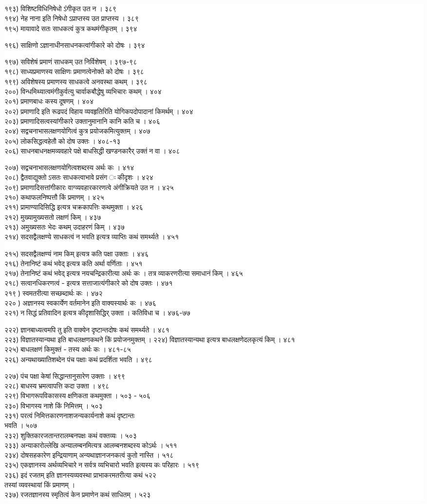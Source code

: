 १९३) विशिष्टविधिनिषेधो ऽंगीकृत उत न । ३८९  
१९४) नेह नाना इति निषेधो ऽप्राप्तस्य उत प्राप्तस्य । ३८९  
१९५) मायावादे सतः साधकत्वं कुत्र कथमंगीकृतम् । ३९४

१९६) साक्षिणो ऽज्ञानाधीनसाधनकत्वांगीकारे को दोषः । ३९४

१९७) सविशेषं प्रमाणं साधकम् उत निर्विशेषम् । ३९७-९८  
१९८) साध्यप्रमाणस्य साक्षिणः प्रमाणत्वेनोक्ते को दोषः । ३९८  
१९९) अविशेषस्य प्रमाणस्य साधकत्वे अनवस्था कथम् । ३९८  
२००) विन्धमिथ्यात्वमंगीकुर्वत्यु चार्वाकबौद्धेषु व्यभिचारः कथम् । ४०४  
२०१) प्रमाणबाधः कस्य दूषणम् । ४०४  
२०२) प्रमाणादि इति रूढपदं विहाय व्यवहृतिरिति योगिकपदोपादानां किमर्थम् । ४०४  
२०३) प्रमाणादिसत्वस्यांगीकारे उक्तानुमानानि कानि कति च । ४०६  
२०४) सद्वचनाभासलक्षणयोगित्वं कुत्र प्रयोजकमित्युक्तम् । ४०७  
२०५) लोकसिद्धत्वहेतौ को दोष उक्तः । ४०८-१३  
२०६) साधनबाधनक्षमव्यवहारे पक्षे बाधसिद्धी खण्डनकारैर् उक्तं न वा । ४०८

२०७) सद्वचनाभासलक्षणयोगित्वशब्दस्य अर्थः कः । ४१४  
२०८) द्वैतवाद्युक्तो ऽसतः साधकत्वाभावे प्रसंग ः कीदृशः । ४२४  
२०९) प्रमाणादिसत्तांगीकारः वाग्व्यवहारकारणत्वे अंगीक्रियते उत न । ४२५  
२१०) कथाफलनिष्पत्तौ किं प्रमाणम् । ४२५  
२११) प्रामाण्यादिसिद्धि इत्यत्र चक्रकापत्तिः कथमुक्ता । ४२६  
२१२) मुख्यामुख्यसतो लक्षणं किम् । ४३७  
२१३) अमुख्यसतः भेदः कथम् उदाहरणं किम् । ४३७  
२१४) सदसद्वैलक्षण्ये साधकत्वं न भवति इत्यत्र व्याप्तिः कथं समर्थ्यते । ४५१

२१५) सदसद्वैलक्षण्यं नाम किम् इत्यत्र कति पक्षा उक्ताः । ४४६  
२१६) तेनानिष्टं कथं भवेद् इत्यत्र कति अर्था वर्णिताः । ४५१  
२१७) तेनानिष्टं कथं भवेद् इत्यत्र नयचन्द्रिकारीत्या अर्थः कः । तत्र व्याकरणरीत्या समाधानं किम् । ४६५  
२१८) सत्वानधिकरणत्वं - इत्यत्र सत्ताजात्यंगीकारे को दोष उक्तः । ४७१  
२१९ ) स्वमतरीत्या सच्छब्दार्थः कः । ४७२  
२२० ) अज्ञानस्य स्वकार्येण वर्तमानेन इति वाक्यस्यार्थः कः । ४७६  
२२१) न सिद्धं प्रतिवादिन इत्यत्र कीदृशासिद्धिर् उक्ता । कतिविधा च । ४७६-७७

२२२) ज्ञानबाध्यत्वमपि तु इति वाक्येन दृष्टान्तदोषः कथं समर्थ्यते । ४८१  
२२३) विज्ञातस्यान्यथा इति बाधलक्षणकथने किं प्रयोजनमुक्तम् । २२४) विज्ञातस्यान्यथा इत्यत्र बाधलक्षणेदलकृत्यं किम् । ४८१  
२२५) बाधलक्षणं किमुक्तं - तस्य अर्थः कः । ४८१-८५  
२२६) अन्यथाख्यातिशब्देन पंच पक्षाः कथं प्रदर्शिता भवति । ४९८

२२७) पंच पक्षा केषां सिद्धान्तानुसारेण उक्ताः । ४९९  
२२८) बाधस्य भ्रमत्वापत्ति कदा उक्ता । ४९८  
२२९) विभागरूपविकासस्य क्षणिकता कथमुक्ता । ५०३ - ५०६  
२३०) विभागस्य नाशे किं निमित्तम् । ५०३  
२३१) परत्वं निमित्तकारणनाशजन्यकार्यनाशे कथं दृष्टान्तः  
भवति । ५०७  
२३२) शुक्तिकारजतान्तरालम्बनपक्षः कथं वक्तव्यः । ५०३  
२३३) अन्याकारोल्लेखि अन्यालम्बनमित्यत्र आलम्बनशब्दस्य कोऽर्थः । ५११  
२३४) दोषसहकारेण इन्द्रियाणाम् अन्यथाज्ञानजनकत्वं कुतो नास्ति । ५१८  
२३५) एकज्ञानस्य अर्थव्यभिचारे न सर्वत्र व्यभिचारो भवति इत्यस्य कः परिहारः । ५१९  
२३६) इदं रजतम् इति ज्ञानस्यव्यवस्था प्राभाकरमतरीत्या कथं ५२२  
तस्यां व्यवस्थायां किं प्रमाणम् ।  
२३७) रजतज्ञानस्य स्मृतित्वं केन प्रमाणेन कथं साधितम् । ५२३
